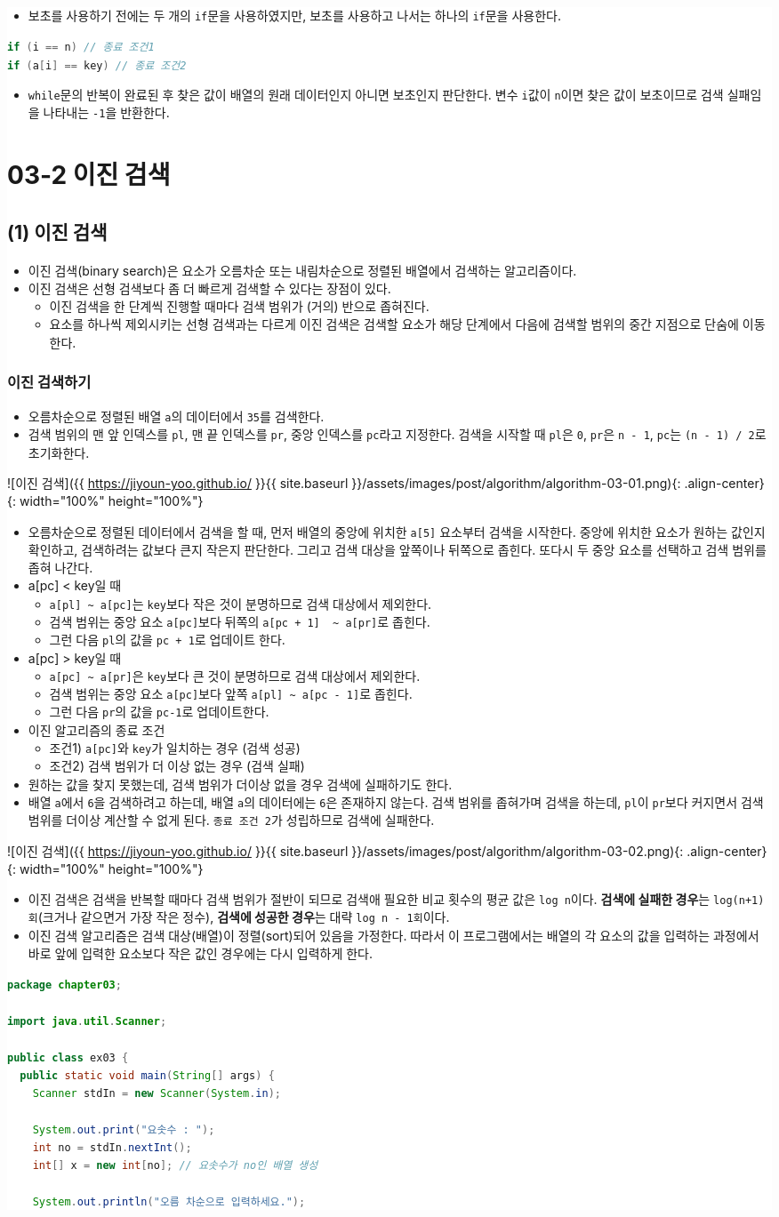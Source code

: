 - 보초를 사용하기 전에는 두 개의 `if`문을 사용하였지만, 보초를 사용하고 나서는 하나의 `if`문을 사용한다.

```java
if (i == n) // 종료 조건1
if (a[i] == key) // 종료 조건2
```

- `while`문의 반복이 완료된 후 찾은 값이 배열의 원래 데이터인지 아니면 보초인지 판단한다. 변수 `i`값이 `n`이면 찾은 값이 보초이므로 검색 실패임을 나타내는  `-1`을 반환한다.

# 03-2 이진 검색

## (1) 이진 검색

- 이진 검색(binary search)은 요소가 오름차순 또는 내림차순으로 정렬된 배열에서 검색하는 알고리즘이다.
- 이진 검색은 선형 검색보다 좀 더 빠르게 검색할 수 있다는 장점이 있다.
    - 이진 검색을 한 단계씩 진행할 때마다 검색 범위가 (거의) 반으로 좁혀진다.
    - 요소를 하나씩 제외시키는 선형 검색과는 다르게 이진 검색은 검색할 요소가 해당 단계에서 다음에 검색할 범위의 중간 지점으로 단숨에 이동한다.

### 이진 검색하기

- 오름차순으로 정렬된 배열 `a`의 데이터에서 `35`를 검색한다.
- 검색 범위의 맨 앞 인덱스를 `pl`, 맨 끝 인덱스를 `pr`, 중앙 인덱스를 `pc`라고 지정한다. 검색을 시작할 때 `pl`은 `0`, `pr`은 `n - 1`, `pc`는 `(n - 1) / 2`로 초기화한다.

![이진 검색]({{ https://jiyoun-yoo.github.io/ }}{{ site.baseurl }}/assets/images/post/algorithm/algorithm-03-01.png){: .align-center}{: width="100%" height="100%"}

- 오름차순으로 정렬된 데이터에서 검색을 할 때, 먼저 배열의 중앙에 위치한 `a[5]` 요소부터 검색을 시작한다. 중앙에 위치한 요소가 원하는 값인지 확인하고, 검색하려는 값보다 큰지 작은지 판단한다. 그리고 검색 대상을 앞쪽이나 뒤쪽으로 좁힌다. 또다시 두 중앙 요소를 선택하고 검색 범위를 좁혀 나간다.
- a[pc] < key일 때
    - `a[pl] ~ a[pc]`는 `key`보다 작은 것이 분명하므로 검색 대상에서 제외한다.
    - 검색 범위는 중앙 요소 `a[pc]`보다 뒤쪽의 `a[pc + 1]  ~ a[pr]`로 좁힌다.
    - 그런 다음 `pl`의 값을 `pc + 1`로 업데이트 한다.
- a[pc] > key일 때
    - `a[pc] ~ a[pr]`은 `key`보다 큰 것이 분명하므로 검색 대상에서 제외한다.
    - 검색 범위는 중앙 요소 `a[pc]`보다 앞쪽 `a[pl] ~ a[pc - 1]`로 좁힌다.
    - 그런 다음 `pr`의 값을 `pc-1`로 업데이트한다.
- 이진 알고리즘의 종료 조건
    - 조건1) `a[pc]`와 `key`가 일치하는 경우 (검색 성공)
    - 조건2) 검색 범위가 더 이상 없는 경우 (검색 실패)
- 원하는 값을 찾지 못했는데, 검색 범위가 더이상 없을 경우 검색에 실패하기도 한다.
- 배열 `a`에서 `6`을 검색하려고 하는데, 배열 `a`의 데이터에는 `6`은 존재하지 않는다. 검색 범위를 좁혀가며 검색을 하는데, `pl`이 `pr`보다 커지면서 검색 범위를 더이상 계산할 수 없게 된다. `종료 조건 2`가 성립하므로 검색에 실패한다.

![이진 검색]({{ https://jiyoun-yoo.github.io/ }}{{ site.baseurl }}/assets/images/post/algorithm/algorithm-03-02.png){: .align-center}{: width="100%" height="100%"}
- 이진 검색은 검색을 반복할 때마다 검색 범위가 절반이 되므로 검색애 필요한 비교 횟수의 평균 값은 `log n`이다. **검색에 실패한 경우**는 `log(n+1)회`(크거나 같으면거 가장 작은 정수), **검색에 성공한 경우**는 대략 `log n - 1회`이다.
- 이진 검색 알고리즘은 검색 대상(배열)이 정렬(sort)되어 있음을 가정한다. 따라서 이 프로그램에서는 배열의 각 요소의 값을 입력하는 과정에서 바로 앞에 입력한 요소보다 작은 값인 경우에는 다시 입력하게 한다.

```java
package chapter03;

import java.util.Scanner;

public class ex03 {
  public static void main(String[] args) {
    Scanner stdIn = new Scanner(System.in);

    System.out.print("요솟수 : ");
    int no = stdIn.nextInt();
    int[] x = new int[no]; // 요솟수가 no인 배열 생성

    System.out.println("오름 차순으로 입력하세요.");
```